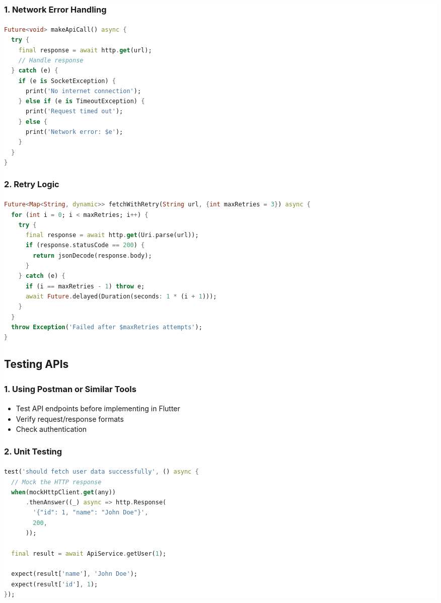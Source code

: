 ### 1. Network Error Handling
```dart
Future<void> makeApiCall() async {
  try {
    final response = await http.get(url);
    // Handle response
  } catch (e) {
    if (e is SocketException) {
      print('No internet connection');
    } else if (e is TimeoutException) {
      print('Request timed out');
    } else {
      print('Network error: $e');
    }
  }
}
```

### 2. Retry Logic
```dart
Future<Map<String, dynamic>> fetchWithRetry(String url, {int maxRetries = 3}) async {
  for (int i = 0; i < maxRetries; i++) {
    try {
      final response = await http.get(Uri.parse(url));
      if (response.statusCode == 200) {
        return jsonDecode(response.body);
      }
    } catch (e) {
      if (i == maxRetries - 1) throw e;
      await Future.delayed(Duration(seconds: 1 * (i + 1)));
    }
  }
  throw Exception('Failed after $maxRetries attempts');
}
```

## Testing APIs

### 1. Using Postman or Similar Tools
- Test API endpoints before implementing in Flutter
- Verify request/response formats
- Check authentication

### 2. Unit Testing
```dart
test('should fetch user data successfully', () async {
  // Mock the HTTP response
  when(mockHttpClient.get(any))
      .thenAnswer((_) async => http.Response(
        '{"id": 1, "name": "John Doe"}',
        200,
      ));

  final result = await ApiService.getUser(1);
  
  expect(result['name'], 'John Doe');
  expect(result['id'], 1);
});
```
